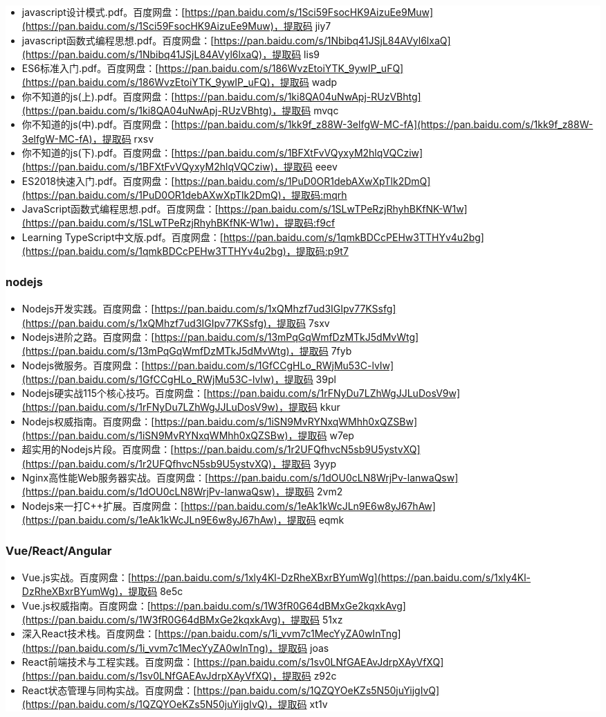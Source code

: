 - javascript设计模式.pdf。百度网盘：[https://pan.baidu.com/s/1Sci59FsocHK9AizuEe9Muw](https://pan.baidu.com/s/1Sci59FsocHK9AizuEe9Muw)，提取码 jiy7 
- javascript函数式编程思想.pdf。百度网盘：[https://pan.baidu.com/s/1Nbibq41JSjL84AVyl6lxaQ](https://pan.baidu.com/s/1Nbibq41JSjL84AVyl6lxaQ)，提取码 lis9
- ES6标准入门.pdf。百度网盘：[https://pan.baidu.com/s/186WvzEtoiYTK_9ywIP_uFQ](https://pan.baidu.com/s/186WvzEtoiYTK_9ywIP_uFQ)，提取码 wadp 
- 你不知道的js(上).pdf。百度网盘：[https://pan.baidu.com/s/1ki8QA04uNwApj-RUzVBhtg](https://pan.baidu.com/s/1ki8QA04uNwApj-RUzVBhtg)，提取码 mvqc 
- 你不知道的js(中).pdf。百度网盘：[https://pan.baidu.com/s/1kk9f_z88W-3elfgW-MC-fA](https://pan.baidu.com/s/1kk9f_z88W-3elfgW-MC-fA)，提取码 rxsv 
- 你不知道的js(下).pdf。百度网盘：[https://pan.baidu.com/s/1BFXtFvVQyxyM2hlqVQCziw](https://pan.baidu.com/s/1BFXtFvVQyxyM2hlqVQCziw)，提取码 eeev 
- ES2018快速入门.pdf。百度网盘：[https://pan.baidu.com/s/1PuD0OR1debAXwXpTlk2DmQ](https://pan.baidu.com/s/1PuD0OR1debAXwXpTlk2DmQ)，提取码:mqrh
- JavaScript函数式编程思想.pdf。百度网盘：[https://pan.baidu.com/s/1SLwTPeRzjRhyhBKfNK-W1w](https://pan.baidu.com/s/1SLwTPeRzjRhyhBKfNK-W1w)，提取码:f9cf
- Learning TypeScript中文版.pdf。百度网盘：[https://pan.baidu.com/s/1qmkBDCcPEHw3TTHYv4u2bg](https://pan.baidu.com/s/1qmkBDCcPEHw3TTHYv4u2bg)，提取码:p9t7

### nodejs

- Nodejs开发实践。百度网盘：[https://pan.baidu.com/s/1xQMhzf7ud3IGIpv77KSsfg](https://pan.baidu.com/s/1xQMhzf7ud3IGIpv77KSsfg)，提取码 7sxv
- Nodejs进阶之路。百度网盘：[https://pan.baidu.com/s/13mPqGqWmfDzMTkJ5dMvWtg](https://pan.baidu.com/s/13mPqGqWmfDzMTkJ5dMvWtg)，提取码 7fyb
- Nodejs微服务。百度网盘：[https://pan.baidu.com/s/1GfCCgHLo_RWjMu53C-lvIw](https://pan.baidu.com/s/1GfCCgHLo_RWjMu53C-lvIw)，提取码 39pl
- Nodejs硬实战115个核心技巧。百度网盘：[https://pan.baidu.com/s/1rFNyDu7LZhWgJJLuDosV9w](https://pan.baidu.com/s/1rFNyDu7LZhWgJJLuDosV9w)，提取码 kkur
- Nodejs权威指南。百度网盘：[https://pan.baidu.com/s/1iSN9MvRYNxqWMhh0xQZSBw](https://pan.baidu.com/s/1iSN9MvRYNxqWMhh0xQZSBw)，提取码 w7ep
- 超实用的Nodejs片段。百度网盘：[https://pan.baidu.com/s/1r2UFQfhvcN5sb9U5ystvXQ](https://pan.baidu.com/s/1r2UFQfhvcN5sb9U5ystvXQ)，提取码 3yyp
- Nginx高性能Web服务器实战。百度网盘：[https://pan.baidu.com/s/1dOU0cLN8WrjPv-lanwaQsw](https://pan.baidu.com/s/1dOU0cLN8WrjPv-lanwaQsw)，提取码 2vm2
- Nodejs来一打C++扩展。百度网盘：[https://pan.baidu.com/s/1eAk1kWcJLn9E6w8yJ67hAw](https://pan.baidu.com/s/1eAk1kWcJLn9E6w8yJ67hAw)，提取码 eqmk


### Vue/React/Angular

- Vue.js实战。百度网盘：[https://pan.baidu.com/s/1xly4Kl-DzRheXBxrBYumWg](https://pan.baidu.com/s/1xly4Kl-DzRheXBxrBYumWg)，提取码 8e5c
- Vue.js权威指南。百度网盘：[https://pan.baidu.com/s/1W3fR0G64dBMxGe2kqxkAvg](https://pan.baidu.com/s/1W3fR0G64dBMxGe2kqxkAvg)，提取码 51xz
- 深入React技术栈。百度网盘：[https://pan.baidu.com/s/1i_vvm7c1MecYyZA0wInTng](https://pan.baidu.com/s/1i_vvm7c1MecYyZA0wInTng)，提取码 joas
- React前端技术与工程实践。百度网盘：[https://pan.baidu.com/s/1sv0LNfGAEAvJdrpXAyVfXQ](https://pan.baidu.com/s/1sv0LNfGAEAvJdrpXAyVfXQ)，提取码 z92c
- React状态管理与同构实战。百度网盘：[https://pan.baidu.com/s/1QZQYOeKZs5N50juYijgIvQ](https://pan.baidu.com/s/1QZQYOeKZs5N50juYijgIvQ)，提取码 xt1v
